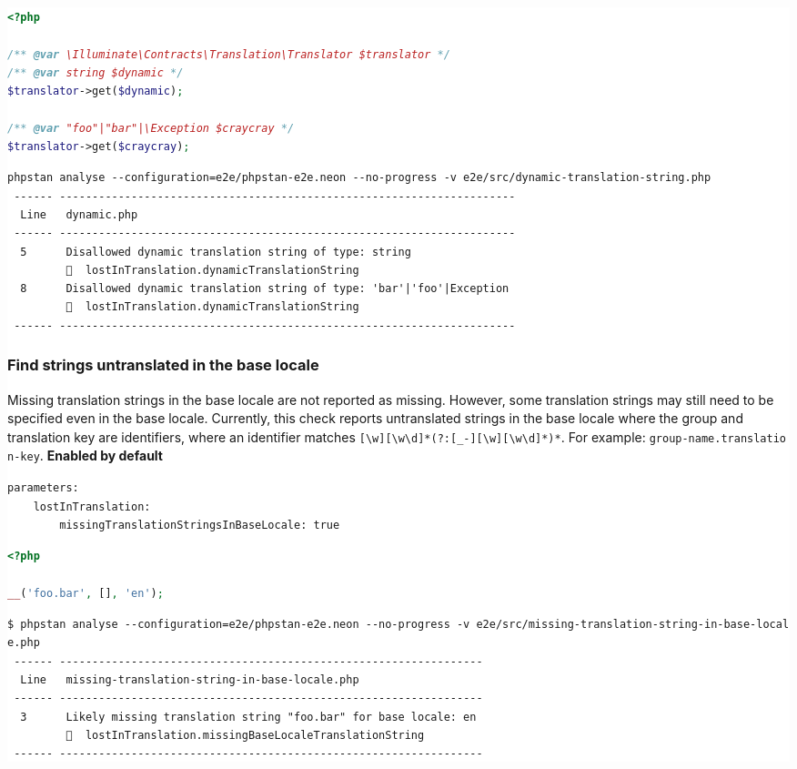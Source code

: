 ```php
<?php

/** @var \Illuminate\Contracts\Translation\Translator $translator */
/** @var string $dynamic */
$translator->get($dynamic);

/** @var "foo"|"bar"|\Exception $craycray */
$translator->get($craycray);
```

```console
phpstan analyse --configuration=e2e/phpstan-e2e.neon --no-progress -v e2e/src/dynamic-translation-string.php
 ------ ----------------------------------------------------------------------
  Line   dynamic.php
 ------ ----------------------------------------------------------------------
  5      Disallowed dynamic translation string of type: string
         🪪  lostInTranslation.dynamicTranslationString
  8      Disallowed dynamic translation string of type: 'bar'|'foo'|Exception
         🪪  lostInTranslation.dynamicTranslationString
 ------ ----------------------------------------------------------------------
```

### Find strings untranslated in the base locale

Missing translation strings in the base locale are not reported as missing. However, some translation
strings may still need to be specified even in the base locale. Currently, this check reports untranslated
strings in the base locale where the group and translation key are identifiers, where an identifier matches
`[\w][\w\d]*(?:[_-][\w][\w\d]*)*`. For example: `group-name.translation-key`. **Enabled by default**

```neon
parameters:
    lostInTranslation:
        missingTranslationStringsInBaseLocale: true
```

```php
<?php

__('foo.bar', [], 'en');
```

```console
$ phpstan analyse --configuration=e2e/phpstan-e2e.neon --no-progress -v e2e/src/missing-translation-string-in-base-locale.php
 ------ -----------------------------------------------------------------
  Line   missing-translation-string-in-base-locale.php
 ------ -----------------------------------------------------------------
  3      Likely missing translation string "foo.bar" for base locale: en
         🪪  lostInTranslation.missingBaseLocaleTranslationString
 ------ -----------------------------------------------------------------
```
